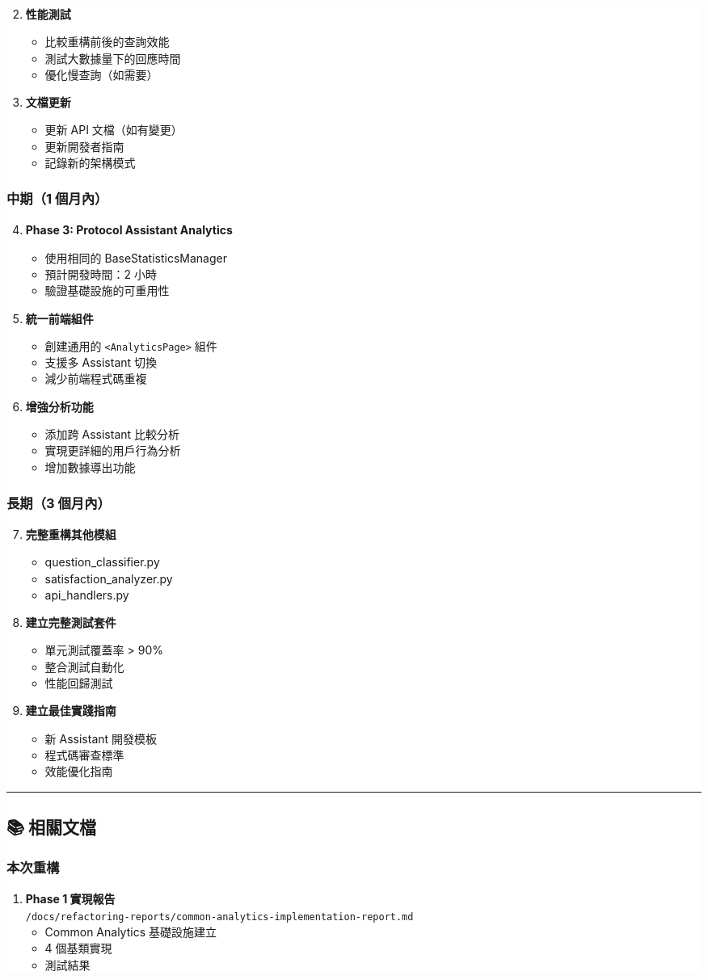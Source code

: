 2. **性能測試**
   - 比較重構前後的查詢效能
   - 測試大數據量下的回應時間
   - 優化慢查詢（如需要）

3. **文檔更新**
   - 更新 API 文檔（如有變更）
   - 更新開發者指南
   - 記錄新的架構模式

### 中期（1 個月內）

4. **Phase 3: Protocol Assistant Analytics**
   - 使用相同的 BaseStatisticsManager
   - 預計開發時間：2 小時
   - 驗證基礎設施的可重用性

5. **統一前端組件**
   - 創建通用的 `<AnalyticsPage>` 組件
   - 支援多 Assistant 切換
   - 減少前端程式碼重複

6. **增強分析功能**
   - 添加跨 Assistant 比較分析
   - 實現更詳細的用戶行為分析
   - 增加數據導出功能

### 長期（3 個月內）

7. **完整重構其他模組**
   - question_classifier.py
   - satisfaction_analyzer.py
   - api_handlers.py

8. **建立完整測試套件**
   - 單元測試覆蓋率 > 90%
   - 整合測試自動化
   - 性能回歸測試

9. **建立最佳實踐指南**
   - 新 Assistant 開發模板
   - 程式碼審查標準
   - 效能優化指南

---

## 📚 相關文檔

### 本次重構

1. **Phase 1 實現報告**  
   `/docs/refactoring-reports/common-analytics-implementation-report.md`
   - Common Analytics 基礎設施建立
   - 4 個基類實現
   - 測試結果
